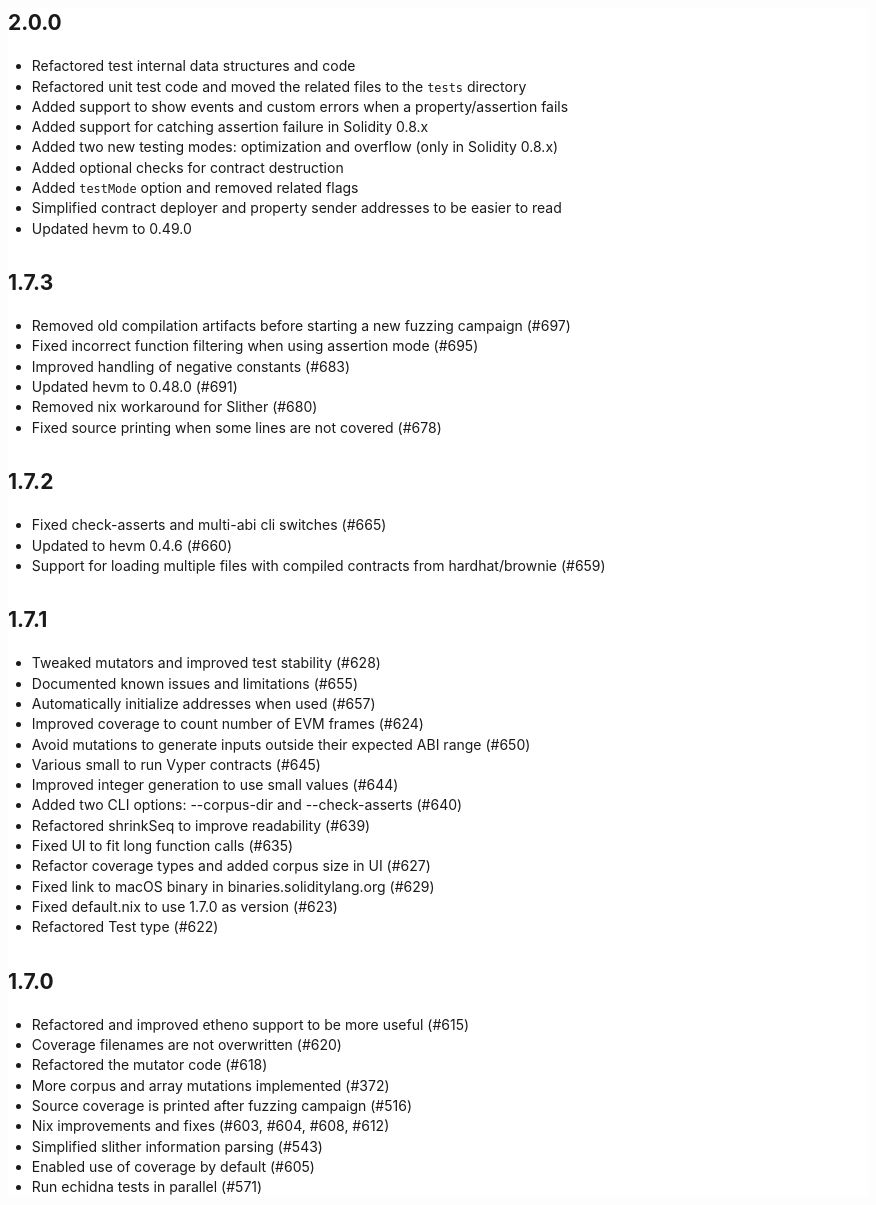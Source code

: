 ## 2.0.0

* Refactored test internal data structures and code
* Refactored unit test code and moved the related files to the `tests` directory
* Added support to show events and custom errors when a property/assertion fails
* Added support for catching assertion failure in Solidity 0.8.x
* Added two new testing modes: optimization and overflow (only in Solidity 0.8.x)
* Added optional checks for contract destruction
* Added `testMode` option and removed related flags
* Simplified contract deployer and property sender addresses to be easier to read
* Updated hevm to 0.49.0

## 1.7.3

* Removed old compilation artifacts before starting a new fuzzing campaign (#697)
* Fixed incorrect function filtering when using assertion mode (#695)
* Improved handling of negative constants (#683)
* Updated hevm to 0.48.0 (#691)
* Removed nix workaround for Slither (#680)
* Fixed source printing when some lines are not covered (#678)

## 1.7.2

* Fixed check-asserts and multi-abi cli switches (#665)
* Updated to hevm 0.4.6 (#660)
* Support for loading multiple files with compiled contracts from hardhat/brownie (#659)

## 1.7.1

* Tweaked mutators and improved test stability (#628)
* Documented known issues and limitations (#655)
* Automatically initialize addresses when used (#657)
* Improved coverage to count number of EVM frames (#624)
* Avoid mutations to generate inputs outside their expected ABI range (#650)
* Various small to run Vyper contracts (#645)
* Improved integer generation to use small values (#644)
* Added two CLI options: --corpus-dir and --check-asserts (#640)
* Refactored shrinkSeq to improve readability (#639)
* Fixed UI to fit long function calls (#635)
* Refactor coverage types and added corpus size in UI (#627)
* Fixed link to macOS binary in binaries.soliditylang.org (#629)
* Fixed default.nix to use 1.7.0 as version (#623)
* Refactored Test type (#622)

## 1.7.0

* Refactored and improved etheno support to be more useful (#615)
* Coverage filenames are not overwritten (#620)
* Refactored the mutator code (#618)
* More corpus and array mutations implemented (#372)
* Source coverage is printed after fuzzing campaign (#516)
* Nix improvements and fixes (#603, #604, #608, #612)
* Simplified slither information parsing (#543)
* Enabled use of coverage by default (#605)
* Run echidna tests in parallel (#571)

